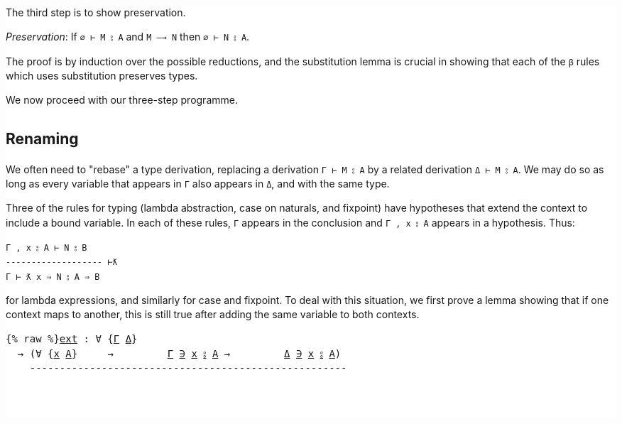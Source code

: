 The third step is to show preservation.

_Preservation_:
If `∅ ⊢ M ⦂ A` and `M —→ N` then `∅ ⊢ N ⦂ A`.

The proof is by induction over the possible reductions, and
the substitution lemma is crucial in showing that each of the
`β` rules which uses substitution preserves types.

We now proceed with our three-step programme.


## Renaming

We often need to "rebase" a type derivation, replacing a derivation
`Γ ⊢ M ⦂ A` by a related derivation `Δ ⊢ M ⦂ A`.  We may do so as long
as every variable that appears in `Γ` also appears in `Δ`, and with
the same type.

Three of the rules for typing (lambda abstraction, case on naturals,
and fixpoint) have hypotheses that extend the context to include a
bound variable. In each of these rules, `Γ` appears in the conclusion
and `Γ , x ⦂ A` appears in a hypothesis.  Thus:

    Γ , x ⦂ A ⊢ N ⦂ B
    ------------------- ⊢ƛ
    Γ ⊢ ƛ x ⇒ N ⦂ A ⇒ B

for lambda expressions, and similarly for case and fixpoint.  To deal
with this situation, we first prove a lemma showing that if one context maps to another, 
this is still true after adding the same variable to
both contexts.
<pre class="Agda">{% raw %}<a id="ext"></a><a id="15072" href="{% endraw %}{{ site.baseurl }}{% link out/plfa/Properties.md %}{% raw %}#15072" class="Function">ext</a> <a id="15076" class="Symbol">:</a> <a id="15078" class="Symbol">∀</a> <a id="15080" class="Symbol">{</a><a id="15081" href="{% endraw %}{{ site.baseurl }}{% link out/plfa/Properties.md %}{% raw %}#15081" class="Bound">Γ</a> <a id="15083" href="{% endraw %}{{ site.baseurl }}{% link out/plfa/Properties.md %}{% raw %}#15083" class="Bound">Δ</a><a id="15084" class="Symbol">}</a>
  <a id="15088" class="Symbol">→</a> <a id="15090" class="Symbol">(∀</a> <a id="15093" class="Symbol">{</a><a id="15094" href="{% endraw %}{{ site.baseurl }}{% link out/plfa/Properties.md %}{% raw %}#15094" class="Bound">x</a> <a id="15096" href="{% endraw %}{{ site.baseurl }}{% link out/plfa/Properties.md %}{% raw %}#15096" class="Bound">A</a><a id="15097" class="Symbol">}</a>     <a id="15103" class="Symbol">→</a>         <a id="15113" href="{% endraw %}{{ site.baseurl }}{% link out/plfa/Properties.md %}{% raw %}#15081" class="Bound">Γ</a> <a id="15115" href="{% endraw %}{{ site.baseurl }}{% link out/plfa/Lambda.md %}{% raw %}#30999" class="Datatype Operator">∋</a> <a id="15117" href="{% endraw %}{{ site.baseurl }}{% link out/plfa/Properties.md %}{% raw %}#15094" class="Bound">x</a> <a id="15119" href="{% endraw %}{{ site.baseurl }}{% link out/plfa/Lambda.md %}{% raw %}#30999" class="Datatype Operator">⦂</a> <a id="15121" href="{% endraw %}{{ site.baseurl }}{% link out/plfa/Properties.md %}{% raw %}#15096" class="Bound">A</a> <a id="15123" class="Symbol">→</a>         <a id="15133" href="{% endraw %}{{ site.baseurl }}{% link out/plfa/Properties.md %}{% raw %}#15083" class="Bound">Δ</a> <a id="15135" href="{% endraw %}{{ site.baseurl }}{% link out/plfa/Lambda.md %}{% raw %}#30999" class="Datatype Operator">∋</a> <a id="15137" href="{% endraw %}{{ site.baseurl }}{% link out/plfa/Properties.md %}{% raw %}#15094" class="Bound">x</a> <a id="15139" href="{% endraw %}{{ site.baseurl }}{% link out/plfa/Lambda.md %}{% raw %}#30999" class="Datatype Operator">⦂</a> <a id="15141" href="{% endraw %}{{ site.baseurl }}{% link out/plfa/Properties.md %}{% raw %}#15096" class="Bound">A</a><a id="15142" class="Symbol">)</a>
    <a id="15148" class="Comment">-----------------------------------------------------</a>